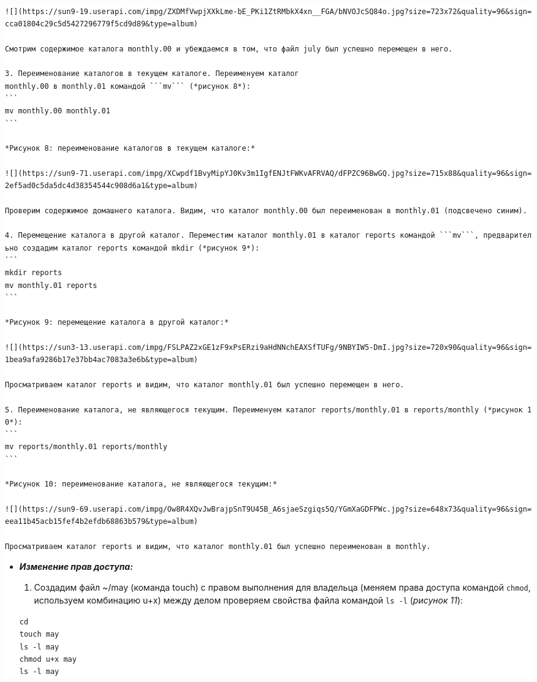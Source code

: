    ![](https://sun9-19.userapi.com/impg/ZXDMfVwpjXXkLme-bE_PKi1ZtRMbkX4xn__FGA/bNVOJcSQ84o.jpg?size=723x72&quality=96&sign=cca01804c29c5d5427296779f5cd9d89&type=album)

    Смотрим содержимое каталога monthly.00 и убеждаемся в том, что файл july был успешно перемещен в него.
    
    3. Переименование каталогов в текущем каталоге. Переименуем каталог
    monthly.00 в monthly.01 командой ```mv``` (*рисунок 8*):
    ```
    mv monthly.00 monthly.01
    ```

    *Рисунок 8: переименование каталогов в текущем каталоге:*

    ![](https://sun9-71.userapi.com/impg/XCwpdf1BvyMipYJ0Kv3m1IgfENJtFWKvAFRVAQ/dFPZC96BwGQ.jpg?size=715x88&quality=96&sign=2ef5ad0c5da5dc4d38354544c908d6a1&type=album)

    Проверим содержимое домашнего каталога. Видим, что каталог monthly.00 был переименован в monthly.01 (подсвечено синим).
    
    4. Перемещение каталога в другой каталог. Переместим каталог monthly.01 в каталог reports командой ```mv```, предварительно создадим каталог reports командой mkdir (*рисунок 9*):
    ```
    mkdir reports
    mv monthly.01 reports
    ```

    *Рисунок 9: перемещение каталога в другой каталог:*

    ![](https://sun3-13.userapi.com/impg/FSLPAZ2xGE1zF9xPsERzi9aHdNNchEAXSfTUFg/9NBYIW5-DmI.jpg?size=720x90&quality=96&sign=1bea9afa9286b17e37bb4ac7083a3e6b&type=album)

    Просматриваем каталог reports и видим, что каталог monthly.01 был успешно перемещен в него.
    
    5. Переименование каталога, не являющегося текущим. Переименуем каталог reports/monthly.01 в reports/monthly (*рисунок 10*):
    ```
    mv reports/monthly.01 reports/monthly
    ```

    *Рисунок 10: переименование каталога, не являющегося текущим:*

    ![](https://sun9-69.userapi.com/impg/Ow8R4XQvJwBrajpSnT9U45B_A6sjaeSzgiqs5Q/YGmXaGDFPWc.jpg?size=648x73&quality=96&sign=eea11b45acb15fef4b2efdb68863b579&type=album)

    Просматриваем каталог reports и видим, что каталог monthly.01 был успешно переименован в monthly. 

-  ***Изменение прав доступа:***

    1. Создадим файл ~/may (команда touch) с правом выполнения для владельца (меняем права доступа командой ```chmod```, используем комбинацию u+x) между делом проверяем свойства файла командой ```ls -l``` (*рисунок 11*):
    ```
    cd
    touch may
    ls -l may
    chmod u+x may
    ls -l may
    ```
